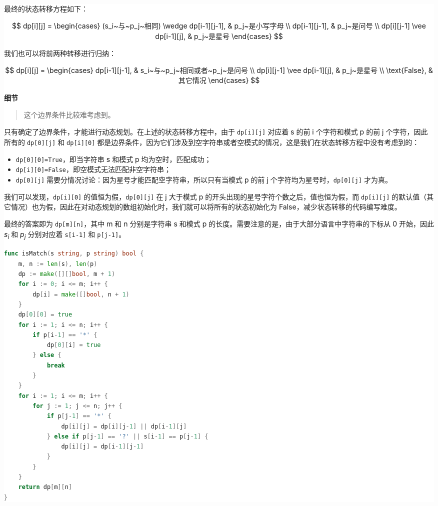 最终的状态转移方程如下：

$$
dp[i][j] = \begin{cases} (s_i~与~p_j~相同) \wedge dp[i-1][j-1], & p_j~是小写字母 \\ dp[i-1][j-1], & p_j~是问号 \\ dp[i][j-1] \vee dp[i-1][j], & p_j~是星号 \end{cases}
$$

我们也可以将前两种转移进行归纳：

$$
dp[i][j] = \begin{cases} dp[i-1][j-1], & s_i~与~p_j~相同或者~p_j~是问号 \\ dp[i][j-1] \vee dp[i-1][j], & p_j~是星号 \\ \text{False}, & 其它情况 \end{cases}
$$
 

**细节**

> 这个边界条件比较难考虑到。


只有确定了边界条件，才能进行动态规划。在上述的状态转移方程中，由于 `dp[i][j]` 对应着 s 的前 i 个字符和模式 p 的前 j 个字符，因此所有的 `dp[0][j]` 和 `dp[i][0]` 都是边界条件，因为它们涉及到空字符串或者空模式的情况，这是我们在状态转移方程中没有考虑到的：

- `dp[0][0]=True`，即当字符串 s 和模式 p 均为空时，匹配成功；
- `dp[i][0]=False`，即空模式无法匹配非空字符串；
- `dp[0][j]` 需要分情况讨论：因为星号才能匹配空字符串，所以只有当模式 p 的前 j 个字符均为星号时，`dp[0][j]` 才为真。

我们可以发现，`dp[i][0]` 的值恒为假，`dp[0][j]` 在 j 大于模式 p 的开头出现的星号字符个数之后，值也恒为假，而 `dp[i][j]` 的默认值（其它情况）也为假，因此在对动态规划的数组初始化时，我们就可以将所有的状态初始化为 False，减少状态转移的代码编写难度。

最终的答案即为 `dp[m][n]`，其中 m 和 n 分别是字符串 s 和模式 p 的长度。需要注意的是，由于大部分语言中字符串的下标从 0 开始，因此 $s_i$ 和 $p_j$ 分别对应着 `s[i-1]` 和 `p[j-1]`。

```go
func isMatch(s string, p string) bool {
    m, n := len(s), len(p)
    dp := make([][]bool, m + 1)
    for i := 0; i <= m; i++ {
        dp[i] = make([]bool, n + 1)
    }
    dp[0][0] = true
    for i := 1; i <= n; i++ {
        if p[i-1] == '*' {
            dp[0][i] = true
        } else {
            break
        }
    }
    for i := 1; i <= m; i++ {
        for j := 1; j <= n; j++ {
            if p[j-1] == '*' {
                dp[i][j] = dp[i][j-1] || dp[i-1][j]
            } else if p[j-1] == '?' || s[i-1] == p[j-1] {
                dp[i][j] = dp[i-1][j-1]
            }
        }
    }
    return dp[m][n]
}
```
